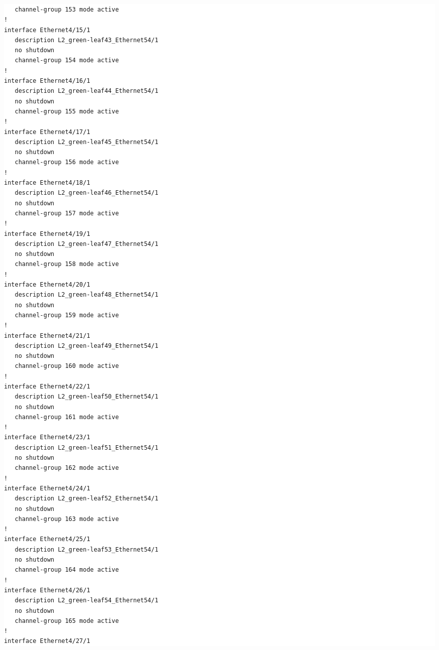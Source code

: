 ```eos
   channel-group 153 mode active
!
interface Ethernet4/15/1
   description L2_green-leaf43_Ethernet54/1
   no shutdown
   channel-group 154 mode active
!
interface Ethernet4/16/1
   description L2_green-leaf44_Ethernet54/1
   no shutdown
   channel-group 155 mode active
!
interface Ethernet4/17/1
   description L2_green-leaf45_Ethernet54/1
   no shutdown
   channel-group 156 mode active
!
interface Ethernet4/18/1
   description L2_green-leaf46_Ethernet54/1
   no shutdown
   channel-group 157 mode active
!
interface Ethernet4/19/1
   description L2_green-leaf47_Ethernet54/1
   no shutdown
   channel-group 158 mode active
!
interface Ethernet4/20/1
   description L2_green-leaf48_Ethernet54/1
   no shutdown
   channel-group 159 mode active
!
interface Ethernet4/21/1
   description L2_green-leaf49_Ethernet54/1
   no shutdown
   channel-group 160 mode active
!
interface Ethernet4/22/1
   description L2_green-leaf50_Ethernet54/1
   no shutdown
   channel-group 161 mode active
!
interface Ethernet4/23/1
   description L2_green-leaf51_Ethernet54/1
   no shutdown
   channel-group 162 mode active
!
interface Ethernet4/24/1
   description L2_green-leaf52_Ethernet54/1
   no shutdown
   channel-group 163 mode active
!
interface Ethernet4/25/1
   description L2_green-leaf53_Ethernet54/1
   no shutdown
   channel-group 164 mode active
!
interface Ethernet4/26/1
   description L2_green-leaf54_Ethernet54/1
   no shutdown
   channel-group 165 mode active
!
interface Ethernet4/27/1
```